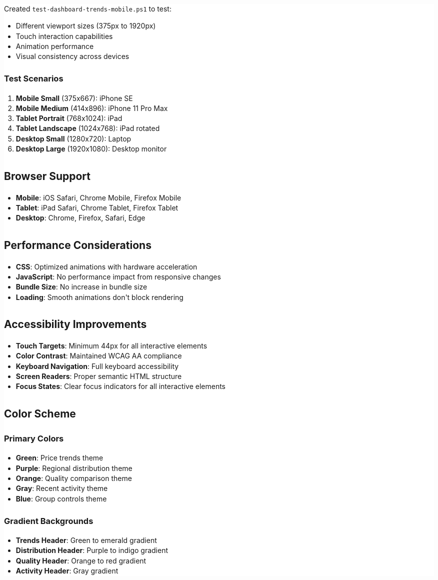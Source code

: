 Created `test-dashboard-trends-mobile.ps1` to test:

- Different viewport sizes (375px to 1920px)
- Touch interaction capabilities
- Animation performance
- Visual consistency across devices

### Test Scenarios

1. **Mobile Small** (375x667): iPhone SE
2. **Mobile Medium** (414x896): iPhone 11 Pro Max
3. **Tablet Portrait** (768x1024): iPad
4. **Tablet Landscape** (1024x768): iPad rotated
5. **Desktop Small** (1280x720): Laptop
6. **Desktop Large** (1920x1080): Desktop monitor

## Browser Support

- **Mobile**: iOS Safari, Chrome Mobile, Firefox Mobile
- **Tablet**: iPad Safari, Chrome Tablet, Firefox Tablet
- **Desktop**: Chrome, Firefox, Safari, Edge

## Performance Considerations

- **CSS**: Optimized animations with hardware acceleration
- **JavaScript**: No performance impact from responsive changes
- **Bundle Size**: No increase in bundle size
- **Loading**: Smooth animations don't block rendering

## Accessibility Improvements

- **Touch Targets**: Minimum 44px for all interactive elements
- **Color Contrast**: Maintained WCAG AA compliance
- **Keyboard Navigation**: Full keyboard accessibility
- **Screen Readers**: Proper semantic HTML structure
- **Focus States**: Clear focus indicators for all interactive elements

## Color Scheme

### Primary Colors

- **Green**: Price trends theme
- **Purple**: Regional distribution theme
- **Orange**: Quality comparison theme
- **Gray**: Recent activity theme
- **Blue**: Group controls theme

### Gradient Backgrounds

- **Trends Header**: Green to emerald gradient
- **Distribution Header**: Purple to indigo gradient
- **Quality Header**: Orange to red gradient
- **Activity Header**: Gray gradient

